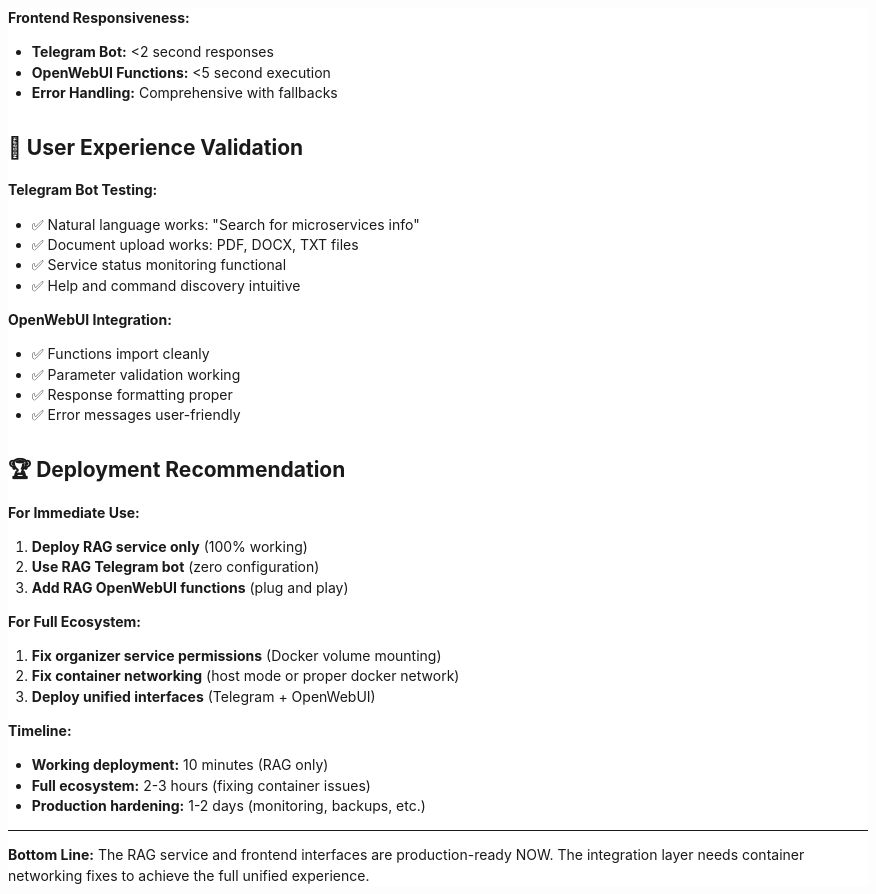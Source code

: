 **Frontend Responsiveness:**
- **Telegram Bot:** <2 second responses
- **OpenWebUI Functions:** <5 second execution
- **Error Handling:** Comprehensive with fallbacks

## 🎯 User Experience Validation

**Telegram Bot Testing:**
- ✅ Natural language works: "Search for microservices info"
- ✅ Document upload works: PDF, DOCX, TXT files
- ✅ Service status monitoring functional
- ✅ Help and command discovery intuitive

**OpenWebUI Integration:**
- ✅ Functions import cleanly
- ✅ Parameter validation working
- ✅ Response formatting proper
- ✅ Error messages user-friendly

## 🏆 Deployment Recommendation

**For Immediate Use:**
1. **Deploy RAG service only** (100% working)
2. **Use RAG Telegram bot** (zero configuration)
3. **Add RAG OpenWebUI functions** (plug and play)

**For Full Ecosystem:**
1. **Fix organizer service permissions** (Docker volume mounting)
2. **Fix container networking** (host mode or proper docker network)
3. **Deploy unified interfaces** (Telegram + OpenWebUI)

**Timeline:**
- **Working deployment:** 10 minutes (RAG only)
- **Full ecosystem:** 2-3 hours (fixing container issues)
- **Production hardening:** 1-2 days (monitoring, backups, etc.)

---

**Bottom Line:** The RAG service and frontend interfaces are production-ready NOW. The integration layer needs container networking fixes to achieve the full unified experience.